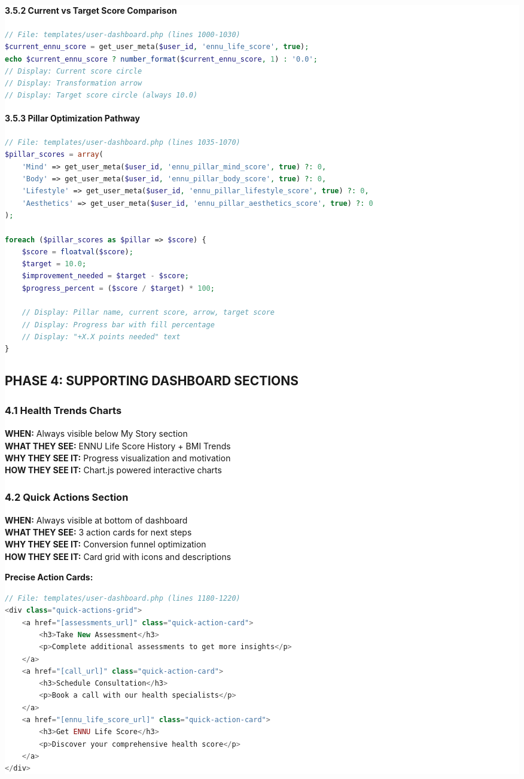#### **3.5.2 Current vs Target Score Comparison**
```php
// File: templates/user-dashboard.php (lines 1000-1030)
$current_ennu_score = get_user_meta($user_id, 'ennu_life_score', true);
echo $current_ennu_score ? number_format($current_ennu_score, 1) : '0.0';
// Display: Current score circle
// Display: Transformation arrow
// Display: Target score circle (always 10.0)
```

#### **3.5.3 Pillar Optimization Pathway**
```php
// File: templates/user-dashboard.php (lines 1035-1070)
$pillar_scores = array(
    'Mind' => get_user_meta($user_id, 'ennu_pillar_mind_score', true) ?: 0,
    'Body' => get_user_meta($user_id, 'ennu_pillar_body_score', true) ?: 0,
    'Lifestyle' => get_user_meta($user_id, 'ennu_pillar_lifestyle_score', true) ?: 0,
    'Aesthetics' => get_user_meta($user_id, 'ennu_pillar_aesthetics_score', true) ?: 0
);

foreach ($pillar_scores as $pillar => $score) {
    $score = floatval($score);
    $target = 10.0;
    $improvement_needed = $target - $score;
    $progress_percent = ($score / $target) * 100;
    
    // Display: Pillar name, current score, arrow, target score
    // Display: Progress bar with fill percentage
    // Display: "+X.X points needed" text
}
```

## **PHASE 4: SUPPORTING DASHBOARD SECTIONS**

### **4.1 Health Trends Charts**
**WHEN:** Always visible below My Story section  
**WHAT THEY SEE:** ENNU Life Score History + BMI Trends  
**WHY THEY SEE IT:** Progress visualization and motivation  
**HOW THEY SEE IT:** Chart.js powered interactive charts

### **4.2 Quick Actions Section**
**WHEN:** Always visible at bottom of dashboard  
**WHAT THEY SEE:** 3 action cards for next steps  
**WHY THEY SEE IT:** Conversion funnel optimization  
**HOW THEY SEE IT:** Card grid with icons and descriptions

**Precise Action Cards:**
```php
// File: templates/user-dashboard.php (lines 1180-1220)
<div class="quick-actions-grid">
    <a href="[assessments_url]" class="quick-action-card">
        <h3>Take New Assessment</h3>
        <p>Complete additional assessments to get more insights</p>
    </a>
    <a href="[call_url]" class="quick-action-card">
        <h3>Schedule Consultation</h3>
        <p>Book a call with our health specialists</p>
    </a>
    <a href="[ennu_life_score_url]" class="quick-action-card">
        <h3>Get ENNU Life Score</h3>
        <p>Discover your comprehensive health score</p>
    </a>
</div>
```